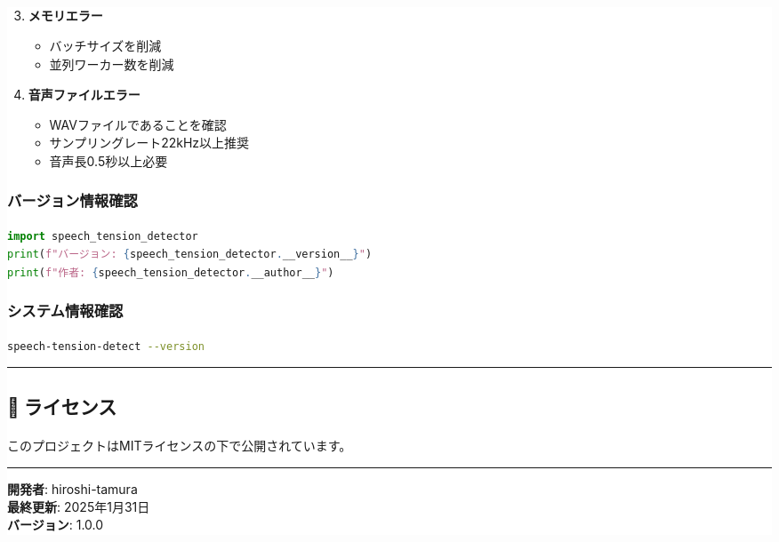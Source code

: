 3. **メモリエラー**
   - バッチサイズを削減
   - 並列ワーカー数を削減

4. **音声ファイルエラー**
   - WAVファイルであることを確認
   - サンプリングレート22kHz以上推奨
   - 音声長0.5秒以上必要

### バージョン情報確認

```python
import speech_tension_detector
print(f"バージョン: {speech_tension_detector.__version__}")
print(f"作者: {speech_tension_detector.__author__}")
```

### システム情報確認

```bash
speech-tension-detect --version
```

---

## 📜 ライセンス

このプロジェクトはMITライセンスの下で公開されています。

---

**開発者**: hiroshi-tamura  
**最終更新**: 2025年1月31日  
**バージョン**: 1.0.0